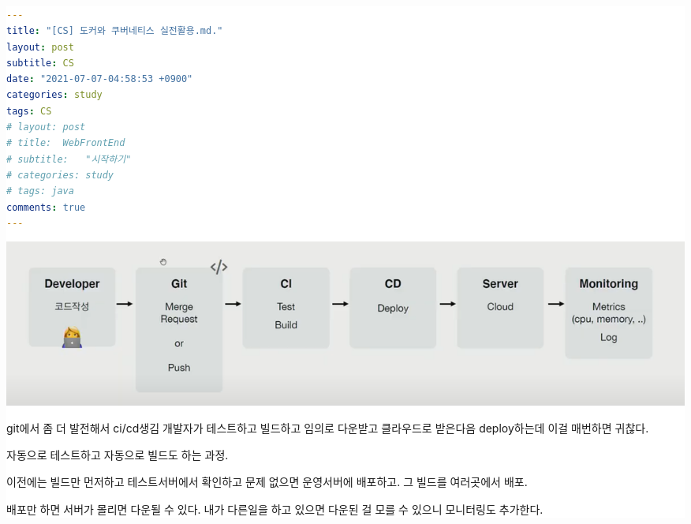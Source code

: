 ```yaml
---
title: "[CS] 도커와 쿠버네티스 실전활용.md."
layout: post
subtitle: CS
date: "2021-07-07-04:58:53 +0900"
categories: study
tags: CS
# layout: post
# title:  WebFrontEnd
# subtitle:   "시작하기"
# categories: study
# tags: java
comments: true
---
```


![20210707_101745](/assets/20210707_101745.png)

git에서 좀 더 발전해서 ci/cd생김
개발자가 테스트하고 빌드하고 임의로 다운받고 클라우드로 받은다음 deploy하는데 이걸 매번하면 귀찮다.

자동으로 테스트하고 자동으로 빌드도 하는 과정.

이전에는 빌드만 먼저하고 테스트서버에서 확인하고 문제 없으면 운영서버에 배포하고. 그 빌드를 여러곳에서 배포.

배포만 하면 서버가 몰리면 다운될 수 있다.
내가 다른일을 하고 있으면 다운된 걸 모를 수 있으니 모니터링도 추가한다.

